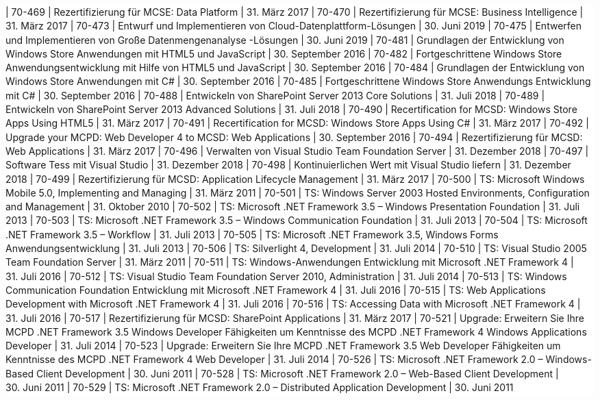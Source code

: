 | 70-469 | Rezertifizierung für MCSE: Data Platform | 31. März 2017
| 70-470 | Rezertifizierung für MCSE: Business Intelligence | 31. März 2017
| 70-473 | Entwurf und Implementieren von Cloud-Datenplattform-Lösungen | 30. Juni 2019
| 70-475 | Entwerfen und Implementieren von Große Datenmengenanalyse -Lösungen | 30. Juni 2019
| 70-481 | Grundlagen der Entwicklung von Windows Store Anwendungen mit HTML5 und JavaScript | 30. September 2016
| 70-482 | Fortgeschrittene Windows Store Anwendungsentwicklung mit Hilfe von HTML5 und JavaScript | 30. September 2016
| 70-484 | Grundlagen der Entwicklung von Windows Store Anwendungen mit C# | 30. September 2016
| 70-485 | Fortgeschrittene Windows Store Anwendungs Entwicklung mit C# | 30. September 2016
| 70-488 | Entwickeln von SharePoint Server 2013 Core Solutions | 31. Juli 2018
| 70-489 | Entwickeln von SharePoint Server 2013 Advanced Solutions | 31. Juli 2018
| 70-490 | Recertification for MCSD: Windows Store Apps Using HTML5 | 31. März 2017
| 70-491 | Recertification for MCSD: Windows Store Apps Using C# | 31. März 2017
| 70-492 | Upgrade your MCPD: Web Developer 4 to MCSD: Web Applications | 30. September 2016
| 70-494 | Rezertifizierung für MCSD: Web Applications | 31. März 2017
| 70-496 | Verwalten von Visual Studio Team Foundation Server | 31. Dezember 2018
| 70-497 | Software Tess mit Visual Studio | 31. Dezember 2018
| 70-498 | Kontinuierlichen Wert mit Visual Studio liefern | 31. Dezember 2018
| 70-499 | Rezertifizierung für MCSD: Application Lifecycle Management | 31. März 2017
| 70-500 | TS: Microsoft Windows Mobile 5.0, Implementing and Managing | 31. März 2011
| 70-501 | TS: Windows Server 2003 Hosted Environments, Configuration and Management | 31. Oktober 2010
| 70-502 | TS: Microsoft .NET Framework 3.5 – Windows Presentation Foundation | 31. Juli 2013
| 70-503 | TS: Microsoft .NET Framework 3.5 – Windows Communication Foundation | 31. Juli 2013
| 70-504 | TS: Microsoft .NET Framework 3.5 – Workflow | 31. Juli 2013
| 70-505 | TS: Microsoft .NET Framework 3.5, Windows Forms Anwendungsentwicklung | 31. Juli 2013
| 70-506 | TS: Silverlight 4, Development | 31. Juli 2014
| 70-510 | TS: Visual Studio 2005 Team Foundation Server | 31. März 2011
| 70-511 | TS: Windows-Anwendungen Entwicklung mit Microsoft .NET Framework 4 | 31. Juli 2016
| 70-512 | TS: Visual Studio Team Foundation Server 2010, Administration | 31. Juli 2014
| 70-513 | TS: Windows Communication Foundation Entwicklung mit Microsoft .NET Framework 4 | 31. Juli 2016
| 70-515 | TS: Web Applications Development with Microsoft .NET Framework 4 | 31. Juli 2016
| 70-516 | TS: Accessing Data with Microsoft .NET Framework 4 | 31. Juli 2016
| 70-517 | Rezertifizierung für MCSD: SharePoint Applications | 31. März 2017
| 70-521 | Upgrade: Erweitern Sie Ihre MCPD .NET Framework 3.5 Windows Developer Fähigkeiten um Kenntnisse des MCPD .NET Framework 4 Windows Applications Developer | 31. Juli 2014
| 70-523 | Upgrade: Erweitern Sie Ihre MCPD .NET Framework 3.5 Web Developer Fähigkeiten um Kenntnisse des MCPD .NET Framework 4 Web Developer | 31. Juli 2014
| 70-526 | TS: Microsoft .NET Framework 2.0 – Windows-Based Client Development | 30. Juni 2011
| 70-528 | TS: Microsoft .NET Framework 2.0 – Web-Based Client Development | 30. Juni 2011
| 70-529 | TS: Microsoft .NET Framework 2.0 – Distributed Application Development | 30. Juni 2011
